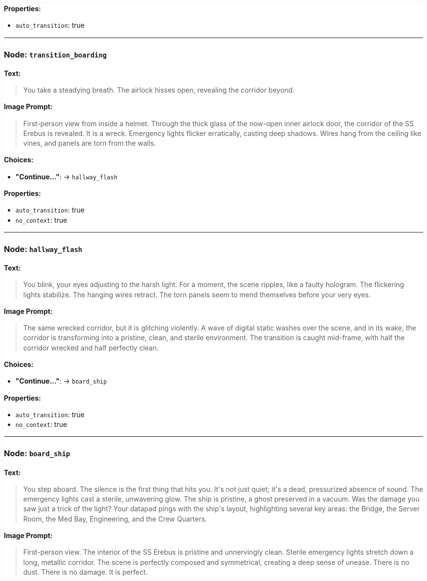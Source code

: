 **Properties:**
*   `auto_transition`: true

---

### Node: `transition_boarding`

**Text:**
> You take a steadying breath. The airlock hisses open, revealing the corridor beyond.

**Image Prompt:**
> First-person view from inside a helmet. Through the thick glass of the now-open inner airlock door, the corridor of the SS Erebus is revealed. It is a wreck. Emergency lights flicker erratically, casting deep shadows. Wires hang from the ceiling like vines, and panels are torn from the walls.

**Choices:**
*   **"Continue..."**: -> `hallway_flash`

**Properties:**
*   `auto_transition`: true
*   `no_context`: true

---

### Node: `hallway_flash`

**Text:**
> You blink, your eyes adjusting to the harsh light. For a moment, the scene ripples, like a faulty hologram. The flickering lights stabilize. The hanging wires retract. The torn panels seem to mend themselves before your very eyes.

**Image Prompt:**
> The same wrecked corridor, but it is glitching violently. A wave of digital static washes over the scene, and in its wake, the corridor is transforming into a pristine, clean, and sterile environment. The transition is caught mid-frame, with half the corridor wrecked and half perfectly clean.

**Choices:**
*   **"Continue..."**: -> `board_ship`

**Properties:**
*   `auto_transition`: true
*   `no_context`: true

---

### Node: `board_ship`

**Text:**
> You step aboard. The silence is the first thing that hits you. It's not just quiet; it's a dead, pressurized absence of sound. The emergency lights cast a sterile, unwavering glow. The ship is pristine, a ghost preserved in a vacuum. Was the damage you saw just a trick of the light? Your datapad pings with the ship's layout, highlighting several key areas: the Bridge, the Server Room, the Med Bay, Engineering, and the Crew Quarters.

**Image Prompt:**
> First-person view. The interior of the SS Erebus is pristine and unnervingly clean. Sterile emergency lights stretch down a long, metallic corridor. The scene is perfectly composed and symmetrical, creating a deep sense of unease. There is no dust. There is no damage. It is perfect.
